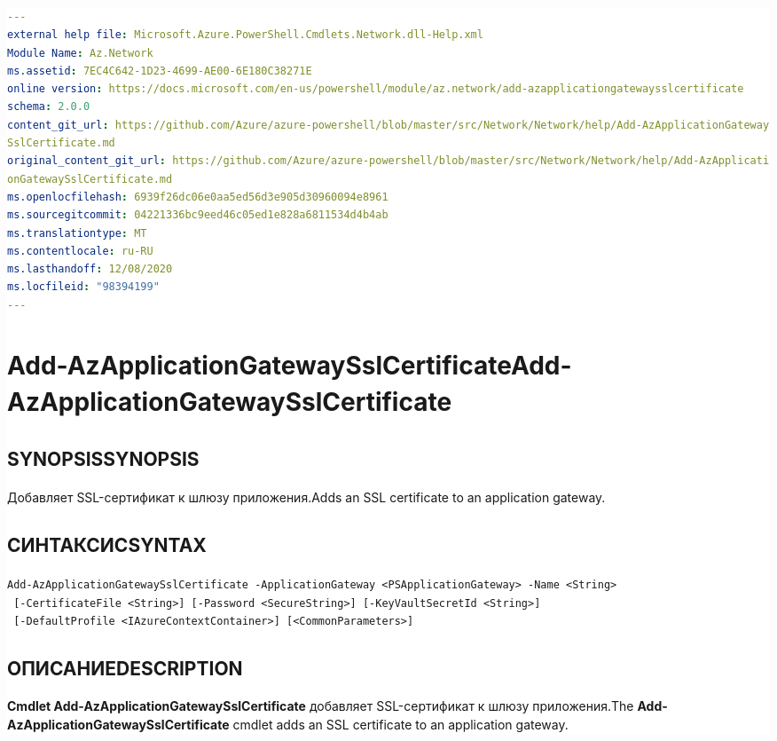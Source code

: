```yaml
---
external help file: Microsoft.Azure.PowerShell.Cmdlets.Network.dll-Help.xml
Module Name: Az.Network
ms.assetid: 7EC4C642-1D23-4699-AE00-6E180C38271E
online version: https://docs.microsoft.com/en-us/powershell/module/az.network/add-azapplicationgatewaysslcertificate
schema: 2.0.0
content_git_url: https://github.com/Azure/azure-powershell/blob/master/src/Network/Network/help/Add-AzApplicationGatewaySslCertificate.md
original_content_git_url: https://github.com/Azure/azure-powershell/blob/master/src/Network/Network/help/Add-AzApplicationGatewaySslCertificate.md
ms.openlocfilehash: 6939f26dc06e0aa5ed56d3e905d30960094e8961
ms.sourcegitcommit: 04221336bc9eed46c05ed1e828a6811534d4b4ab
ms.translationtype: MT
ms.contentlocale: ru-RU
ms.lasthandoff: 12/08/2020
ms.locfileid: "98394199"
---
```

# <span data-ttu-id="97d96-101">Add-AzApplicationGatewaySslCertificate</span><span class="sxs-lookup"><span data-stu-id="97d96-101">Add-AzApplicationGatewaySslCertificate</span></span>

## <span data-ttu-id="97d96-102">SYNOPSIS</span><span class="sxs-lookup"><span data-stu-id="97d96-102">SYNOPSIS</span></span>
<span data-ttu-id="97d96-103">Добавляет SSL-сертификат к шлюзу приложения.</span><span class="sxs-lookup"><span data-stu-id="97d96-103">Adds an SSL certificate to an application gateway.</span></span>

## <span data-ttu-id="97d96-104">СИНТАКСИС</span><span class="sxs-lookup"><span data-stu-id="97d96-104">SYNTAX</span></span>

```
Add-AzApplicationGatewaySslCertificate -ApplicationGateway <PSApplicationGateway> -Name <String>
 [-CertificateFile <String>] [-Password <SecureString>] [-KeyVaultSecretId <String>]
 [-DefaultProfile <IAzureContextContainer>] [<CommonParameters>]
```

## <span data-ttu-id="97d96-105">ОПИСАНИЕ</span><span class="sxs-lookup"><span data-stu-id="97d96-105">DESCRIPTION</span></span>
<span data-ttu-id="97d96-106">**Cmdlet Add-AzApplicationGatewaySslCertificate** добавляет SSL-сертификат к шлюзу приложения.</span><span class="sxs-lookup"><span data-stu-id="97d96-106">The **Add-AzApplicationGatewaySslCertificate** cmdlet adds an SSL certificate to an application gateway.</span></span>
